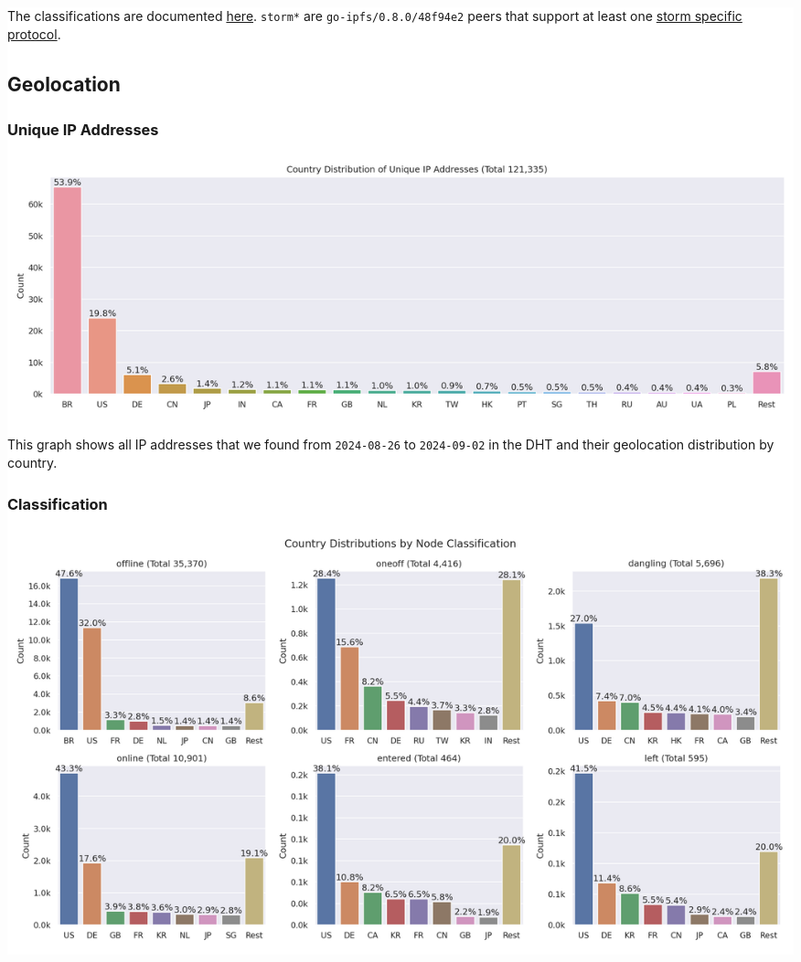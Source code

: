 The classifications are documented [here](#peer-classification).
`storm*` are `go-ipfs/0.8.0/48f94e2` peers that support at least one [storm specific protocol](#storm-specific-protocols).

## Geolocation

### Unique IP Addresses

![Unique IP addresses](./plots/geo-unique-ip.png)

This graph shows all IP addresses that we found from `2024-08-26` to `2024-09-02` in the DHT and their geolocation distribution by country.

### Classification

![Peer Geolocation By Classification](./plots/geo-peer-classification.png)
